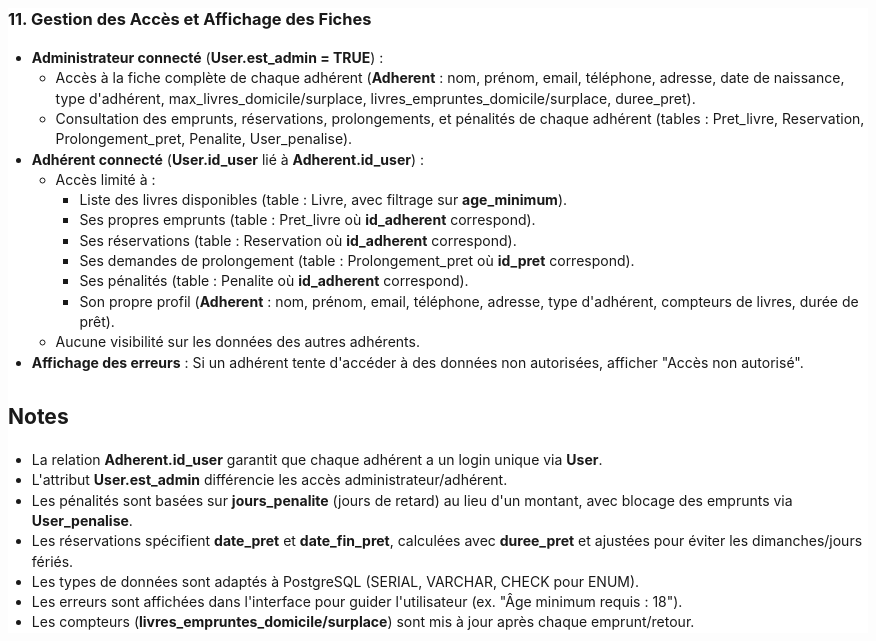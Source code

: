 ### 11. Gestion des Accès et Affichage des Fiches
- **Administrateur connecté** (**User.est_admin = TRUE**) :
  - Accès à la fiche complète de chaque adhérent (**Adherent** : nom, prénom, email, téléphone, adresse, date de naissance, type d'adhérent, max_livres_domicile/surplace, livres_empruntes_domicile/surplace, duree_pret).
  - Consultation des emprunts, réservations, prolongements, et pénalités de chaque adhérent (tables : Pret_livre, Reservation, Prolongement_pret, Penalite, User_penalise).
- **Adhérent connecté** (**User.id_user** lié à **Adherent.id_user**) :
  - Accès limité à :
    - Liste des livres disponibles (table : Livre, avec filtrage sur **age_minimum**).
    - Ses propres emprunts (table : Pret_livre où **id_adherent** correspond).
    - Ses réservations (table : Reservation où **id_adherent** correspond).
    - Ses demandes de prolongement (table : Prolongement_pret où **id_pret** correspond).
    - Ses pénalités (table : Penalite où **id_adherent** correspond).
    - Son propre profil (**Adherent** : nom, prénom, email, téléphone, adresse, type d'adhérent, compteurs de livres, durée de prêt).
  - Aucune visibilité sur les données des autres adhérents.
- **Affichage des erreurs** : Si un adhérent tente d'accéder à des données non autorisées, afficher "Accès non autorisé".

## Notes
- La relation **Adherent.id_user** garantit que chaque adhérent a un login unique via **User**.
- L'attribut **User.est_admin** différencie les accès administrateur/adhérent.
- Les pénalités sont basées sur **jours_penalite** (jours de retard) au lieu d'un montant, avec blocage des emprunts via **User_penalise**.
- Les réservations spécifient **date_pret** et **date_fin_pret**, calculées avec **duree_pret** et ajustées pour éviter les dimanches/jours fériés.
- Les types de données sont adaptés à PostgreSQL (SERIAL, VARCHAR, CHECK pour ENUM).
- Les erreurs sont affichées dans l'interface pour guider l'utilisateur (ex. "Âge minimum requis : 18").
- Les compteurs (**livres_empruntes_domicile/surplace**) sont mis à jour après chaque emprunt/retour.